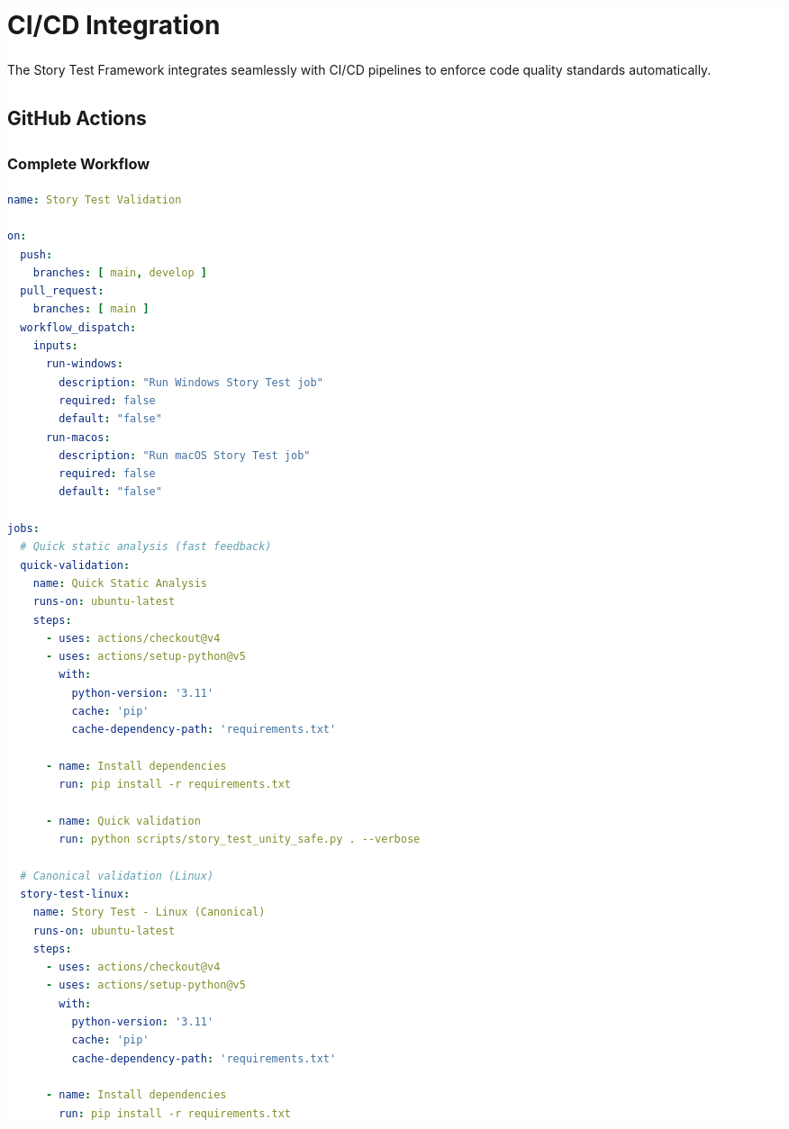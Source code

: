 # CI/CD Integration

The Story Test Framework integrates seamlessly with CI/CD pipelines to enforce code quality standards automatically.

## GitHub Actions

### Complete Workflow

```yaml
name: Story Test Validation

on:
  push:
    branches: [ main, develop ]
  pull_request:
    branches: [ main ]
  workflow_dispatch:
    inputs:
      run-windows:
        description: "Run Windows Story Test job"
        required: false
        default: "false"
      run-macos:
        description: "Run macOS Story Test job"
        required: false
        default: "false"

jobs:
  # Quick static analysis (fast feedback)
  quick-validation:
    name: Quick Static Analysis
    runs-on: ubuntu-latest
    steps:
      - uses: actions/checkout@v4
      - uses: actions/setup-python@v5
        with:
          python-version: '3.11'
          cache: 'pip'
          cache-dependency-path: 'requirements.txt'

      - name: Install dependencies
        run: pip install -r requirements.txt

      - name: Quick validation
        run: python scripts/story_test_unity_safe.py . --verbose

  # Canonical validation (Linux)
  story-test-linux:
    name: Story Test - Linux (Canonical)
    runs-on: ubuntu-latest
    steps:
      - uses: actions/checkout@v4
      - uses: actions/setup-python@v5
        with:
          python-version: '3.11'
          cache: 'pip'
          cache-dependency-path: 'requirements.txt'

      - name: Install dependencies
        run: pip install -r requirements.txt

```